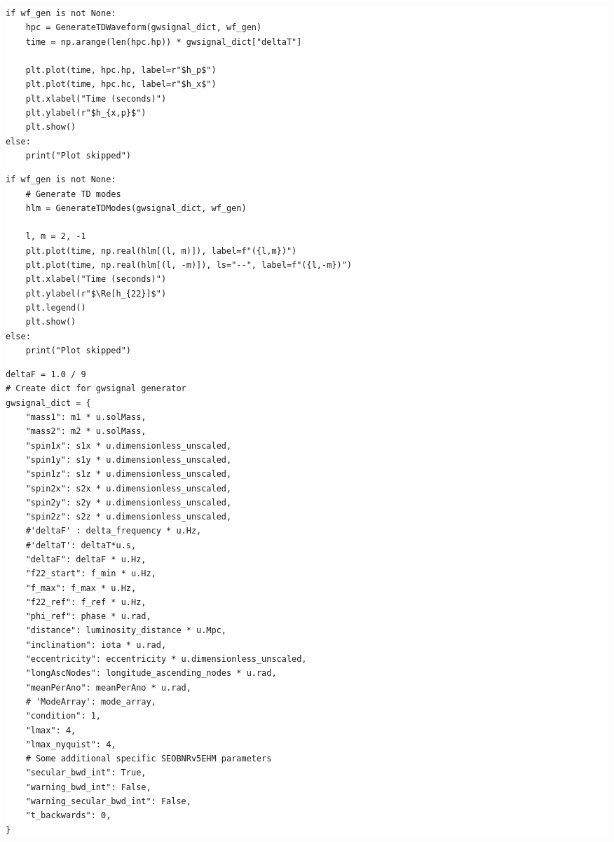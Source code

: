 ```{code-cell} ipython3
if wf_gen is not None:
    hpc = GenerateTDWaveform(gwsignal_dict, wf_gen)
    time = np.arange(len(hpc.hp)) * gwsignal_dict["deltaT"]

    plt.plot(time, hpc.hp, label=r"$h_p$")
    plt.plot(time, hpc.hc, label=r"$h_x$")
    plt.xlabel("Time (seconds)")
    plt.ylabel(r"$h_{x,p}$")
    plt.show()
else:
    print("Plot skipped")
```

```{code-cell} ipython3
if wf_gen is not None:
    # Generate TD modes
    hlm = GenerateTDModes(gwsignal_dict, wf_gen)

    l, m = 2, -1
    plt.plot(time, np.real(hlm[(l, m)]), label=f"({l,m})")
    plt.plot(time, np.real(hlm[(l, -m)]), ls="--", label=f"({l,-m})")
    plt.xlabel("Time (seconds)")
    plt.ylabel(r"$\Re[h_{22}]$")
    plt.legend()
    plt.show()
else:
    print("Plot skipped")
```

```{code-cell} ipython3
deltaF = 1.0 / 9
# Create dict for gwsignal generator
gwsignal_dict = {
    "mass1": m1 * u.solMass,
    "mass2": m2 * u.solMass,
    "spin1x": s1x * u.dimensionless_unscaled,
    "spin1y": s1y * u.dimensionless_unscaled,
    "spin1z": s1z * u.dimensionless_unscaled,
    "spin2x": s2x * u.dimensionless_unscaled,
    "spin2y": s2y * u.dimensionless_unscaled,
    "spin2z": s2z * u.dimensionless_unscaled,
    #'deltaF' : delta_frequency * u.Hz,
    #'deltaT': deltaT*u.s,
    "deltaF": deltaF * u.Hz,
    "f22_start": f_min * u.Hz,
    "f_max": f_max * u.Hz,
    "f22_ref": f_ref * u.Hz,
    "phi_ref": phase * u.rad,
    "distance": luminosity_distance * u.Mpc,
    "inclination": iota * u.rad,
    "eccentricity": eccentricity * u.dimensionless_unscaled,
    "longAscNodes": longitude_ascending_nodes * u.rad,
    "meanPerAno": meanPerAno * u.rad,
    # 'ModeArray': mode_array,
    "condition": 1,
    "lmax": 4,
    "lmax_nyquist": 4,
    # Some additional specific SEOBNRv5EHM parameters
    "secular_bwd_int": True,
    "warning_bwd_int": False,
    "warning_secular_bwd_int": False,
    "t_backwards": 0,
}

```